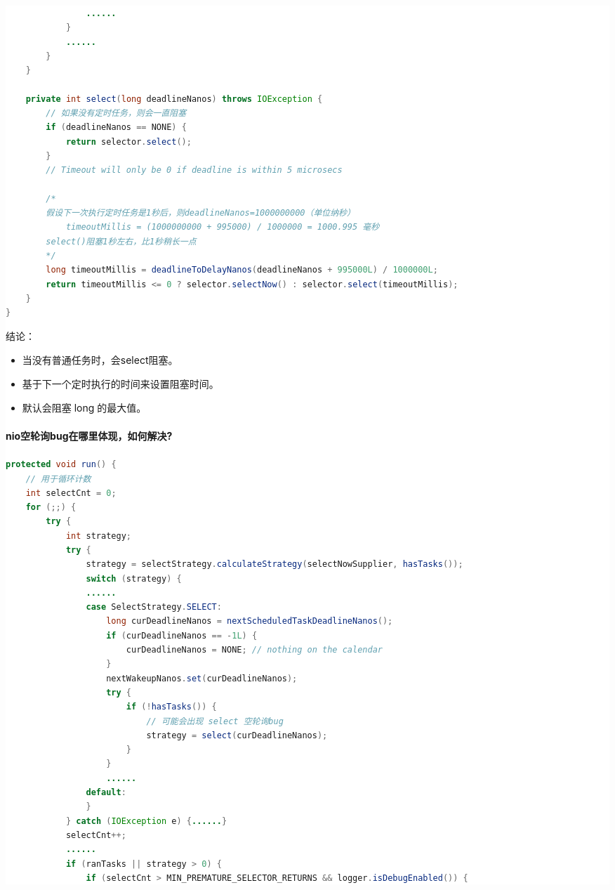 ```java
                ......
            } 
            ......
        }
    }

    private int select(long deadlineNanos) throws IOException {
        // 如果没有定时任务，则会一直阻塞
        if (deadlineNanos == NONE) {
            return selector.select();
        }
        // Timeout will only be 0 if deadline is within 5 microsecs

        /*
        假设下一次执行定时任务是1秒后，则deadlineNanos=1000000000（单位纳秒）
            timeoutMillis = (1000000000 + 995000) / 1000000 = 1000.995 毫秒
        select()阻塞1秒左右，比1秒稍长一点
        */
        long timeoutMillis = deadlineToDelayNanos(deadlineNanos + 995000L) / 1000000L;
        return timeoutMillis <= 0 ? selector.selectNow() : selector.select(timeoutMillis);
    }
}
```

结论：

- 当没有普通任务时，会select阻塞。

- 基于下一个定时执行的时间来设置阻塞时间。

- 默认会阻塞 long 的最大值。

#### nio空轮询bug在哪里体现，如何解决?

```java
protected void run() {
    // 用于循环计数
    int selectCnt = 0;
    for (;;) {
        try {
            int strategy;
            try {
                strategy = selectStrategy.calculateStrategy(selectNowSupplier, hasTasks());
                switch (strategy) {
                ......
                case SelectStrategy.SELECT:
                    long curDeadlineNanos = nextScheduledTaskDeadlineNanos();
                    if (curDeadlineNanos == -1L) {
                        curDeadlineNanos = NONE; // nothing on the calendar
                    }
                    nextWakeupNanos.set(curDeadlineNanos);
                    try {
                        if (!hasTasks()) {
                            // 可能会出现 select 空轮询bug
                            strategy = select(curDeadlineNanos);
                        }
                    } 
                    ......
                default:
                }
            } catch (IOException e) {......}
            selectCnt++;
            ......
            if (ranTasks || strategy > 0) {
                if (selectCnt > MIN_PREMATURE_SELECTOR_RETURNS && logger.isDebugEnabled()) {
```